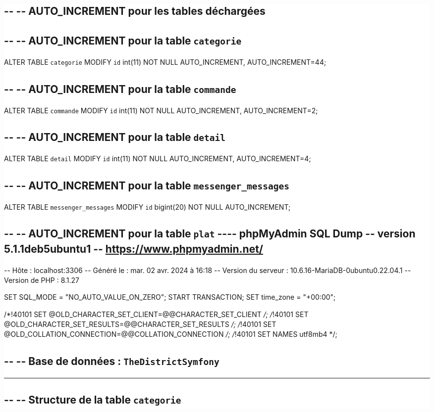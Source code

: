 --
-- AUTO_INCREMENT pour les tables déchargées
--

--
-- AUTO_INCREMENT pour la table `categorie`
--
ALTER TABLE `categorie`
  MODIFY `id` int(11) NOT NULL AUTO_INCREMENT, AUTO_INCREMENT=44;

--
-- AUTO_INCREMENT pour la table `commande`
--
ALTER TABLE `commande`
  MODIFY `id` int(11) NOT NULL AUTO_INCREMENT, AUTO_INCREMENT=2;

--
-- AUTO_INCREMENT pour la table `detail`
--
ALTER TABLE `detail`
  MODIFY `id` int(11) NOT NULL AUTO_INCREMENT, AUTO_INCREMENT=4;

--
-- AUTO_INCREMENT pour la table `messenger_messages`
--
ALTER TABLE `messenger_messages`
  MODIFY `id` bigint(20) NOT NULL AUTO_INCREMENT;

--
-- AUTO_INCREMENT pour la table `plat`
---- phpMyAdmin SQL Dump
-- version 5.1.1deb5ubuntu1
-- https://www.phpmyadmin.net/
--
-- Hôte : localhost:3306
-- Généré le : mar. 02 avr. 2024 à 16:18
-- Version du serveur : 10.6.16-MariaDB-0ubuntu0.22.04.1
-- Version de PHP : 8.1.27

SET SQL_MODE = "NO_AUTO_VALUE_ON_ZERO";
START TRANSACTION;
SET time_zone = "+00:00";


/*!40101 SET @OLD_CHARACTER_SET_CLIENT=@@CHARACTER_SET_CLIENT */;
/*!40101 SET @OLD_CHARACTER_SET_RESULTS=@@CHARACTER_SET_RESULTS */;
/*!40101 SET @OLD_COLLATION_CONNECTION=@@COLLATION_CONNECTION */;
/*!40101 SET NAMES utf8mb4 */;

--
-- Base de données : `TheDistrictSymfony`
--

-- --------------------------------------------------------

--
-- Structure de la table `categorie`
--
